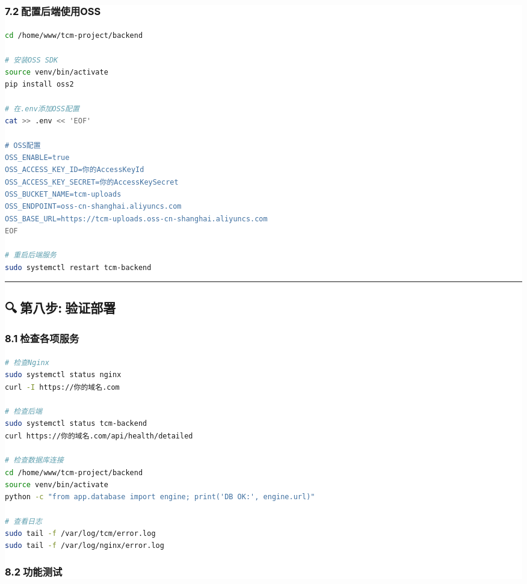### 7.2 配置后端使用OSS

```bash
cd /home/www/tcm-project/backend

# 安装OSS SDK
source venv/bin/activate
pip install oss2

# 在.env添加OSS配置
cat >> .env << 'EOF'

# OSS配置
OSS_ENABLE=true
OSS_ACCESS_KEY_ID=你的AccessKeyId
OSS_ACCESS_KEY_SECRET=你的AccessKeySecret
OSS_BUCKET_NAME=tcm-uploads
OSS_ENDPOINT=oss-cn-shanghai.aliyuncs.com
OSS_BASE_URL=https://tcm-uploads.oss-cn-shanghai.aliyuncs.com
EOF

# 重启后端服务
sudo systemctl restart tcm-backend
```

---

## 🔍 第八步: 验证部署

### 8.1 检查各项服务

```bash
# 检查Nginx
sudo systemctl status nginx
curl -I https://你的域名.com

# 检查后端
sudo systemctl status tcm-backend
curl https://你的域名.com/api/health/detailed

# 检查数据库连接
cd /home/www/tcm-project/backend
source venv/bin/activate
python -c "from app.database import engine; print('DB OK:', engine.url)"

# 查看日志
sudo tail -f /var/log/tcm/error.log
sudo tail -f /var/log/nginx/error.log
```

### 8.2 功能测试
